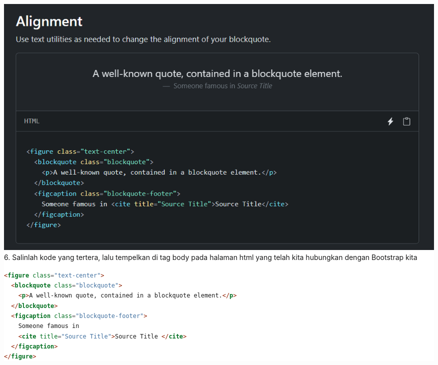    ![hasil](assets/btc-5.png)
6. Salinlah kode yang tertera, lalu tempelkan di tag body pada halaman html yang telah kita hubungkan dengan Bootstrap kita

```html
<figure class="text-center">
  <blockquote class="blockquote">
    <p>A well-known quote, contained in a blockquote element.</p>
  </blockquote>
  <figcaption class="blockquote-footer">
    Someone famous in
    <cite title="Source Title">Source Title </cite>
  </figcaption>
</figure>
```
